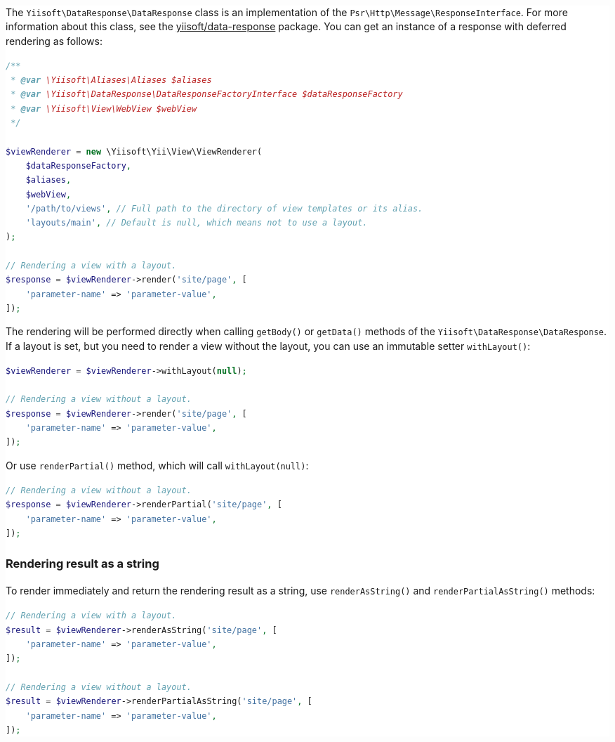 The `Yiisoft\DataResponse\DataResponse` class is an implementation of the `Psr\Http\Message\ResponseInterface`. For
more information about this class, see the [yiisoft/data-response](https://github.com/yiisoft/data-response) package.
You can get an instance of a response with deferred rendering as follows:

```php
/**
 * @var \Yiisoft\Aliases\Aliases $aliases
 * @var \Yiisoft\DataResponse\DataResponseFactoryInterface $dataResponseFactory
 * @var \Yiisoft\View\WebView $webView
 */

$viewRenderer = new \Yiisoft\Yii\View\ViewRenderer(
    $dataResponseFactory,
    $aliases,
    $webView,
    '/path/to/views', // Full path to the directory of view templates or its alias.
    'layouts/main', // Default is null, which means not to use a layout.
);

// Rendering a view with a layout.
$response = $viewRenderer->render('site/page', [
    'parameter-name' => 'parameter-value',
]);
```

The rendering will be performed directly when calling `getBody()` or `getData()` methods of the
`Yiisoft\DataResponse\DataResponse`. If a layout is set, but you need to render a view
without the layout, you can use an immutable setter `withLayout()`:

```php
$viewRenderer = $viewRenderer->withLayout(null);

// Rendering a view without a layout.
$response = $viewRenderer->render('site/page', [
    'parameter-name' => 'parameter-value',
]);
```

Or use `renderPartial()` method, which will call `withLayout(null)`:

```php
// Rendering a view without a layout.
$response = $viewRenderer->renderPartial('site/page', [
    'parameter-name' => 'parameter-value',
]);
```

### Rendering result as a string

To render immediately and return the rendering result as a string,
use `renderAsString()` and `renderPartialAsString()` methods:

```php
// Rendering a view with a layout.
$result = $viewRenderer->renderAsString('site/page', [
    'parameter-name' => 'parameter-value',
]);

// Rendering a view without a layout.
$result = $viewRenderer->renderPartialAsString('site/page', [
    'parameter-name' => 'parameter-value',
]);
```
